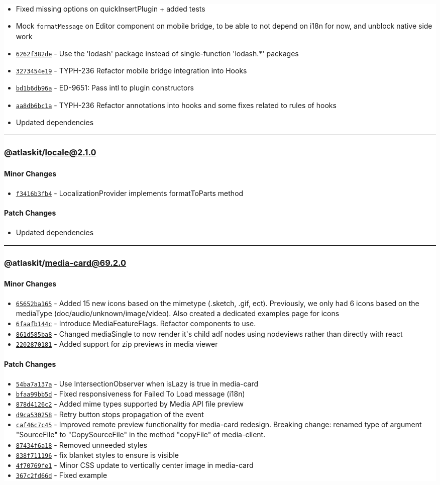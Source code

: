   - Fixed missing options on quickInsertPlugin + added tests
  - Mock `formatMessage` on Editor component on mobile bridge, to be able to not depend on i18n for now, and unblock native side work

- [`6262f382de`](https://bitbucket.org/atlassian/atlassian-frontend/commits/6262f382de) - Use the 'lodash' package instead of single-function 'lodash.\*' packages
- [`3273454e19`](https://bitbucket.org/atlassian/atlassian-frontend/commits/3273454e19) - TYPH-236 Refactor mobile bridge integration into Hooks
- [`bd1b6db96a`](https://bitbucket.org/atlassian/atlassian-frontend/commits/bd1b6db96a) - ED-9651: Pass intl to plugin constructors
- [`aa8db6bc1a`](https://bitbucket.org/atlassian/atlassian-frontend/commits/aa8db6bc1a) - TYPH-236 Refactor annotations into hooks and some fixes related to rules of hooks
- Updated dependencies

---

### @atlaskit/locale@2.1.0

#### Minor Changes

- [`f3416b3fb4`](https://bitbucket.org/atlassian/atlassian-frontend/commits/f3416b3fb4) - LocalizationProvider implements formatToParts method

#### Patch Changes

- Updated dependencies

---

### @atlaskit/media-card@69.2.0

#### Minor Changes

- [`65652ba165`](https://bitbucket.org/atlassian/atlassian-frontend/commits/65652ba165) - Added 15 new icons based on the mimetype (.sketch, .gif, ect). Previously, we only had 6 icons based on the mediaType (doc/audio/unknown/image/video). Also created a dedicated examples page for icons
- [`6faafb144c`](https://bitbucket.org/atlassian/atlassian-frontend/commits/6faafb144c) - Introduce MediaFeatureFlags. Refactor components to use.
- [`861d585ba8`](https://bitbucket.org/atlassian/atlassian-frontend/commits/861d585ba8) - Changed mediaSingle to now render it's child adf nodes using nodeviews rather than directly with react
- [`2202870181`](https://bitbucket.org/atlassian/atlassian-frontend/commits/2202870181) - Added support for zip previews in media viewer

#### Patch Changes

- [`54ba7a137a`](https://bitbucket.org/atlassian/atlassian-frontend/commits/54ba7a137a) - Use IntersectionObserver when isLazy is true in media-card
- [`bfaa99bb5d`](https://bitbucket.org/atlassian/atlassian-frontend/commits/bfaa99bb5d) - Fixed responsiveness for Failed To Load message (i18n)
- [`878d4126c2`](https://bitbucket.org/atlassian/atlassian-frontend/commits/878d4126c2) - Added mime types supported by Media API file preview
- [`d9ca530258`](https://bitbucket.org/atlassian/atlassian-frontend/commits/d9ca530258) - Retry button stops propagation of the event
- [`caf46c7c45`](https://bitbucket.org/atlassian/atlassian-frontend/commits/caf46c7c45) - Improved remote preview functionality for media-card redesign.
  Breaking change: renamed type of argument "SourceFile" to "CopySourceFile" in the method "copyFile" of media-client.
- [`87434f6a18`](https://bitbucket.org/atlassian/atlassian-frontend/commits/87434f6a18) - Removed unneeded styles
- [`838f711196`](https://bitbucket.org/atlassian/atlassian-frontend/commits/838f711196) - fix blanket styles to ensure is visible
- [`4f70769fe1`](https://bitbucket.org/atlassian/atlassian-frontend/commits/4f70769fe1) - Minor CSS update to vertically center image in media-card
- [`367c2fd66d`](https://bitbucket.org/atlassian/atlassian-frontend/commits/367c2fd66d) - Fixed example